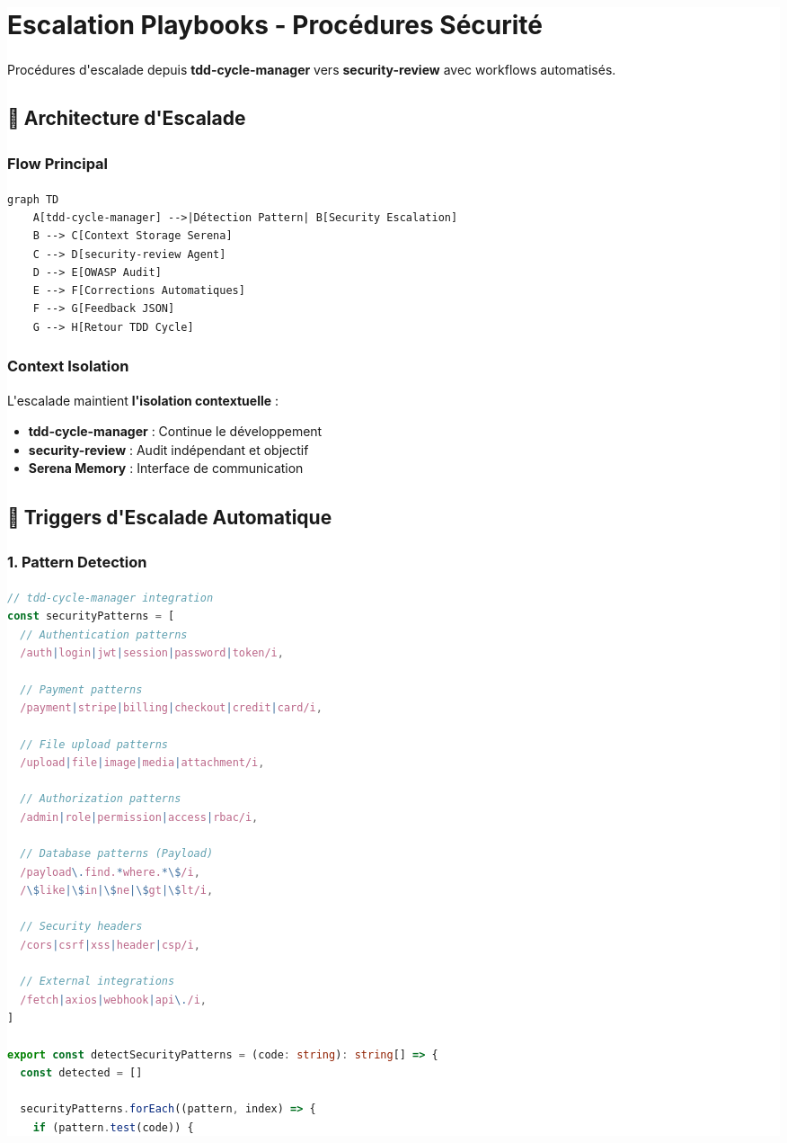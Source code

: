 # Escalation Playbooks - Procédures Sécurité

Procédures d'escalade depuis **tdd-cycle-manager** vers **security-review** avec workflows automatisés.

## 🔄 Architecture d'Escalade

### Flow Principal

```mermaid
graph TD
    A[tdd-cycle-manager] -->|Détection Pattern| B[Security Escalation]
    B --> C[Context Storage Serena]
    C --> D[security-review Agent]
    D --> E[OWASP Audit]
    E --> F[Corrections Automatiques]
    F --> G[Feedback JSON]
    G --> H[Retour TDD Cycle]
```

### Context Isolation

L'escalade maintient **l'isolation contextuelle** :

- **tdd-cycle-manager** : Continue le développement
- **security-review** : Audit indépendant et objectif
- **Serena Memory** : Interface de communication

## 🚨 Triggers d'Escalade Automatique

### 1. Pattern Detection

```typescript
// tdd-cycle-manager integration
const securityPatterns = [
  // Authentication patterns
  /auth|login|jwt|session|password|token/i,

  // Payment patterns
  /payment|stripe|billing|checkout|credit|card/i,

  // File upload patterns
  /upload|file|image|media|attachment/i,

  // Authorization patterns
  /admin|role|permission|access|rbac/i,

  // Database patterns (Payload)
  /payload\.find.*where.*\$/i,
  /\$like|\$in|\$ne|\$gt|\$lt/i,

  // Security headers
  /cors|csrf|xss|header|csp/i,

  // External integrations
  /fetch|axios|webhook|api\./i,
]

export const detectSecurityPatterns = (code: string): string[] => {
  const detected = []

  securityPatterns.forEach((pattern, index) => {
    if (pattern.test(code)) {
```